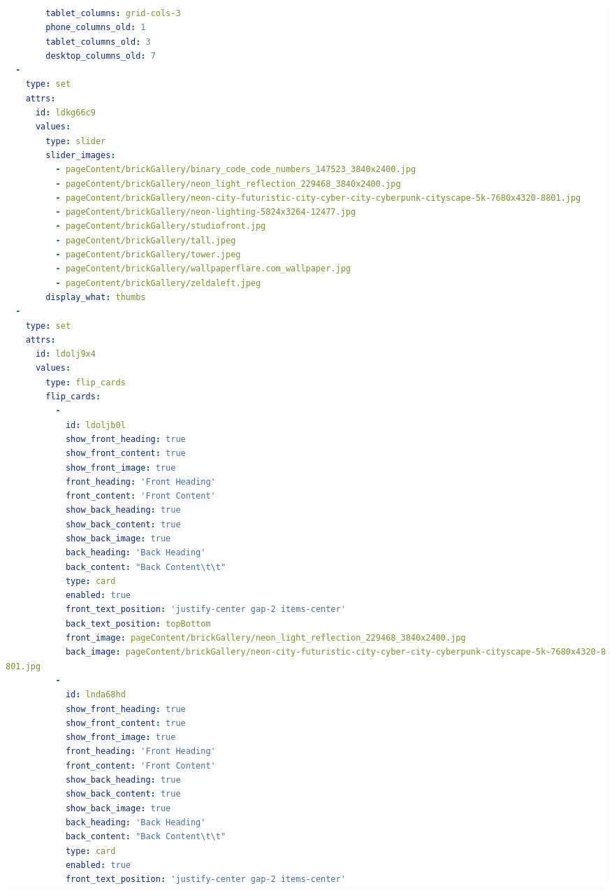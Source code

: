 ```yaml
        tablet_columns: grid-cols-3
        phone_columns_old: 1
        tablet_columns_old: 3
        desktop_columns_old: 7
  -
    type: set
    attrs:
      id: ldkg66c9
      values:
        type: slider
        slider_images:
          - pageContent/brickGallery/binary_code_code_numbers_147523_3840x2400.jpg
          - pageContent/brickGallery/neon_light_reflection_229468_3840x2400.jpg
          - pageContent/brickGallery/neon-city-futuristic-city-cyber-city-cyberpunk-cityscape-5k-7680x4320-8801.jpg
          - pageContent/brickGallery/neon-lighting-5824x3264-12477.jpg
          - pageContent/brickGallery/studiofront.jpg
          - pageContent/brickGallery/tall.jpeg
          - pageContent/brickGallery/tower.jpeg
          - pageContent/brickGallery/wallpaperflare.com_wallpaper.jpg
          - pageContent/brickGallery/zeldaleft.jpeg
        display_what: thumbs
  -
    type: set
    attrs:
      id: ldolj9x4
      values:
        type: flip_cards
        flip_cards:
          -
            id: ldoljb0l
            show_front_heading: true
            show_front_content: true
            show_front_image: true
            front_heading: 'Front Heading'
            front_content: 'Front Content'
            show_back_heading: true
            show_back_content: true
            show_back_image: true
            back_heading: 'Back Heading'
            back_content: "Back Content\t\t"
            type: card
            enabled: true
            front_text_position: 'justify-center gap-2 items-center'
            back_text_position: topBottom
            front_image: pageContent/brickGallery/neon_light_reflection_229468_3840x2400.jpg
            back_image: pageContent/brickGallery/neon-city-futuristic-city-cyber-city-cyberpunk-cityscape-5k-7680x4320-8801.jpg
          -
            id: lnda68hd
            show_front_heading: true
            show_front_content: true
            show_front_image: true
            front_heading: 'Front Heading'
            front_content: 'Front Content'
            show_back_heading: true
            show_back_content: true
            show_back_image: true
            back_heading: 'Back Heading'
            back_content: "Back Content\t\t"
            type: card
            enabled: true
            front_text_position: 'justify-center gap-2 items-center'
```